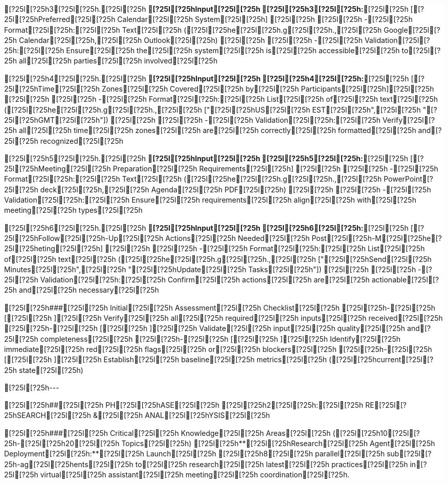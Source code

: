 [?25l[?25h3[?25l[?25h.[?25l[?25h **[?25l[?25hInput[?25l[?25h [?25l[?25h3[?25l[?25h:**[?25l[?25h [[?25l[?25hPreferred[?25l[?25h Calendar[?25l[?25h System[?25l[?25h]
[?25l[?25h  [?25l[?25h -[?25l[?25h Format[?25l[?25h:[?25l[?25h Text[?25l[?25h ([?25l[?25he[?25l[?25h.g[?25l[?25h.,[?25l[?25h Google[?25l[?25h Calendar[?25l[?25h,[?25l[?25h Outlook[?25l[?25h)
[?25l[?25h  [?25l[?25h -[?25l[?25h Validation[?25l[?25h:[?25l[?25h Ensure[?25l[?25h the[?25l[?25h system[?25l[?25h is[?25l[?25h accessible[?25l[?25h to[?25l[?25h all[?25l[?25h parties[?25l[?25h involved[?25l[?25h

[?25l[?25h4[?25l[?25h.[?25l[?25h **[?25l[?25hInput[?25l[?25h [?25l[?25h4[?25l[?25h:**[?25l[?25h [[?25l[?25hTime[?25l[?25h Zones[?25l[?25h Covered[?25l[?25h by[?25l[?25h Participants[?25l[?25h][?25l[?25h 
[?25l[?25h  [?25l[?25h -[?25l[?25h Format[?25l[?25h:[?25l[?25h List[?25l[?25h of[?25l[?25h text[?25l[?25h ([?25l[?25he[?25l[?25h.g[?25l[?25h.,[?25l[?25h ["[?25l[?25hUS[?25l[?25h EST[?25l[?25h",[?25l[?25h "[?25l[?25hGMT[?25l[?25h"])
[?25l[?25h  [?25l[?25h -[?25l[?25h Validation[?25l[?25h:[?25l[?25h Verify[?25l[?25h all[?25l[?25h time[?25l[?25h zones[?25l[?25h are[?25l[?25h correctly[?25l[?25h formatted[?25l[?25h and[?25l[?25h recognized[?25l[?25h

[?25l[?25h5[?25l[?25h.[?25l[?25h **[?25l[?25hInput[?25l[?25h [?25l[?25h5[?25l[?25h:**[?25l[?25h [[?25l[?25hMeeting[?25l[?25h Preparation[?25l[?25h Requirements[?25l[?25h]
[?25l[?25h  [?25l[?25h -[?25l[?25h Format[?25l[?25h:[?25l[?25h Text[?25l[?25h ([?25l[?25he[?25l[?25h.g[?25l[?25h.,[?25l[?25h PowerPoint[?25l[?25h deck[?25l[?25h,[?25l[?25h Agenda[?25l[?25h PDF[?25l[?25h)
[?25l[?25h  [?25l[?25h -[?25l[?25h Validation[?25l[?25h:[?25l[?25h Ensure[?25l[?25h requirements[?25l[?25h align[?25l[?25h with[?25l[?25h meeting[?25l[?25h types[?25l[?25h

[?25l[?25h6[?25l[?25h.[?25l[?25h **[?25l[?25hInput[?25l[?25h [?25l[?25h6[?25l[?25h:**[?25l[?25h [[?25l[?25hFollow[?25l[?25h-Up[?25l[?25h Actions[?25l[?25h Needed[?25l[?25h Post[?25l[?25h-M[?25l[?25he[?25l[?25heting[?25l[?25h]
[?25l[?25h  [?25l[?25h -[?25l[?25h Format[?25l[?25h:[?25l[?25h List[?25l[?25h of[?25l[?25h text[?25l[?25h ([?25l[?25he[?25l[?25h.g[?25l[?25h.,[?25l[?25h ["[?25l[?25hSend[?25l[?25h Minutes[?25l[?25h",[?25l[?25h "[?25l[?25hUpdate[?25l[?25h Tasks[?25l[?25h"])
[?25l[?25h  [?25l[?25h -[?25l[?25h Validation[?25l[?25h:[?25l[?25h Confirm[?25l[?25h actions[?25l[?25h are[?25l[?25h actionable[?25l[?25h and[?25l[?25h necessary[?25l[?25h

[?25l[?25h###[?25l[?25h Initial[?25l[?25h Assessment[?25l[?25h Checklist[?25l[?25h
[?25l[?25h-[?25l[?25h [[?25l[?25h ][?25l[?25h Verify[?25l[?25h all[?25l[?25h required[?25l[?25h inputs[?25l[?25h received[?25l[?25h
[?25l[?25h-[?25l[?25h [[?25l[?25h ][?25l[?25h Validate[?25l[?25h input[?25l[?25h quality[?25l[?25h and[?25l[?25h completeness[?25l[?25h
[?25l[?25h-[?25l[?25h [[?25l[?25h ][?25l[?25h Identify[?25l[?25h immediate[?25l[?25h red[?25l[?25h flags[?25l[?25h or[?25l[?25h blockers[?25l[?25h
[?25l[?25h-[?25l[?25h [[?25l[?25h ][?25l[?25h Establish[?25l[?25h baseline[?25l[?25h metrics[?25l[?25h ([?25l[?25hcurrent[?25l[?25h state[?25l[?25h)

[?25l[?25h---

[?25l[?25h##[?25l[?25h PH[?25l[?25hASE[?25l[?25h [?25l[?25h2[?25l[?25h:[?25l[?25h RE[?25l[?25hSEARCH[?25l[?25h &[?25l[?25h ANAL[?25l[?25hYSIS[?25l[?25h

[?25l[?25h###[?25l[?25h Critical[?25l[?25h Knowledge[?25l[?25h Areas[?25l[?25h ([?25l[?25h10[?25l[?25h-[?25l[?25h20[?25l[?25h Topics[?25l[?25h)
[?25l[?25h**[?25l[?25hResearch[?25l[?25h Agent[?25l[?25h Deployment[?25l[?25h:**[?25l[?25h Launch[?25l[?25h [?25l[?25h8[?25l[?25h parallel[?25l[?25h sub[?25l[?25h-ag[?25l[?25hents[?25l[?25h to[?25l[?25h research[?25l[?25h latest[?25l[?25h practices[?25l[?25h in[?25l[?25h virtual[?25l[?25h assistant[?25l[?25h meeting[?25l[?25h coordination[?25l[?25h.
